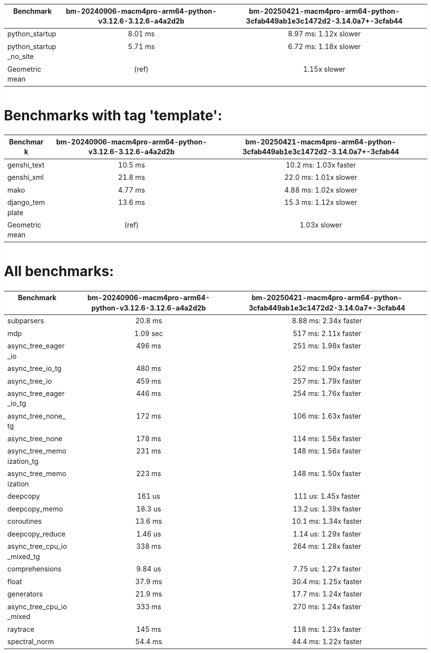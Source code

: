 | Benchmark              | bm-20240906-macm4pro-arm64-python-v3.12.6-3.12.6-a4a2d2b | bm-20250421-macm4pro-arm64-python-3cfab449ab1e3c1472d2-3.14.0a7+-3cfab44 |
|------------------------|:--------------------------------------------------------:|:------------------------------------------------------------------------:|
| python_startup         | 8.01 ms                                                  | 8.97 ms: 1.12x slower                                                    |
| python_startup_no_site | 5.71 ms                                                  | 6.72 ms: 1.18x slower                                                    |
| Geometric mean         | (ref)                                                    | 1.15x slower                                                             |

Benchmarks with tag 'template':
===============================

| Benchmark       | bm-20240906-macm4pro-arm64-python-v3.12.6-3.12.6-a4a2d2b | bm-20250421-macm4pro-arm64-python-3cfab449ab1e3c1472d2-3.14.0a7+-3cfab44 |
|-----------------|:--------------------------------------------------------:|:------------------------------------------------------------------------:|
| genshi_text     | 10.5 ms                                                  | 10.2 ms: 1.03x faster                                                    |
| genshi_xml      | 21.8 ms                                                  | 22.0 ms: 1.01x slower                                                    |
| mako            | 4.77 ms                                                  | 4.88 ms: 1.02x slower                                                    |
| django_template | 13.6 ms                                                  | 15.3 ms: 1.12x slower                                                    |
| Geometric mean  | (ref)                                                    | 1.03x slower                                                             |

All benchmarks:
===============

| Benchmark                        | bm-20240906-macm4pro-arm64-python-v3.12.6-3.12.6-a4a2d2b | bm-20250421-macm4pro-arm64-python-3cfab449ab1e3c1472d2-3.14.0a7+-3cfab44 |
|----------------------------------|:--------------------------------------------------------:|:------------------------------------------------------------------------:|
| subparsers                       | 20.8 ms                                                  | 8.88 ms: 2.34x faster                                                    |
| mdp                              | 1.09 sec                                                 | 517 ms: 2.11x faster                                                     |
| async_tree_eager_io              | 496 ms                                                   | 251 ms: 1.98x faster                                                     |
| async_tree_io_tg                 | 480 ms                                                   | 252 ms: 1.90x faster                                                     |
| async_tree_io                    | 459 ms                                                   | 257 ms: 1.79x faster                                                     |
| async_tree_eager_io_tg           | 446 ms                                                   | 254 ms: 1.76x faster                                                     |
| async_tree_none_tg               | 172 ms                                                   | 106 ms: 1.63x faster                                                     |
| async_tree_none                  | 178 ms                                                   | 114 ms: 1.56x faster                                                     |
| async_tree_memoization_tg        | 231 ms                                                   | 148 ms: 1.56x faster                                                     |
| async_tree_memoization           | 223 ms                                                   | 148 ms: 1.50x faster                                                     |
| deepcopy                         | 161 us                                                   | 111 us: 1.45x faster                                                     |
| deepcopy_memo                    | 18.3 us                                                  | 13.2 us: 1.39x faster                                                    |
| coroutines                       | 13.6 ms                                                  | 10.1 ms: 1.34x faster                                                    |
| deepcopy_reduce                  | 1.46 us                                                  | 1.14 us: 1.29x faster                                                    |
| async_tree_cpu_io_mixed_tg       | 338 ms                                                   | 264 ms: 1.28x faster                                                     |
| comprehensions                   | 9.84 us                                                  | 7.75 us: 1.27x faster                                                    |
| float                            | 37.9 ms                                                  | 30.4 ms: 1.25x faster                                                    |
| generators                       | 21.9 ms                                                  | 17.7 ms: 1.24x faster                                                    |
| async_tree_cpu_io_mixed          | 333 ms                                                   | 270 ms: 1.24x faster                                                     |
| raytrace                         | 145 ms                                                   | 118 ms: 1.23x faster                                                     |
| spectral_norm                    | 54.4 ms                                                  | 44.4 ms: 1.22x faster                                                    |